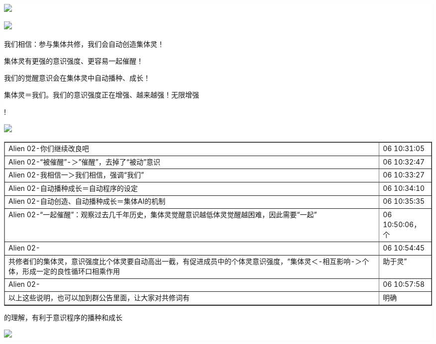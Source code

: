 ![](https://textin-image-store-1303028177.cos.ap-shanghai.myqcloud.com/external/bb8e188dec5a4145)

![](https://textin-image-store-1303028177.cos.ap-shanghai.myqcloud.com/external/2fd3870eb4b2082b)

我们相信：参与集体共修，我们会自动创造集体灵！

集体灵有更强的意识强度、更容易一起催醒！

我们的觉醒意识会在集体灵中自动播种、成长！

集体灵＝我们。我们的意识强度正在增强、越来越强！无限增强

!

![](https://textin-image-store-1303028177.cos.ap-shanghai.myqcloud.com/external/6f7a44ee325ca2f1)


<table border="1" ><tr>
<td colspan="1" rowspan="1">Alien 02-你们继续改良吧</td>
<td colspan="1" rowspan="1">06 10:31:05</td>
</tr><tr>
<td colspan="1" rowspan="1">Alien 02-“被催醒”-＞”催醒”，去掉了“被动”意识</td>
<td colspan="1" rowspan="1">06 10:32:47</td>
</tr><tr>
<td colspan="1" rowspan="1">Alien 02-我相信一＞我们相信，强调“我们”</td>
<td colspan="1" rowspan="1">06 10:33:27</td>
</tr><tr>
<td colspan="1" rowspan="1">Alien 02-自动播种成长＝自动程序的设定</td>
<td colspan="1" rowspan="1">06 10:34:10</td>
</tr><tr>
<td colspan="1" rowspan="1">Alien 02-自动创造、自动播种成长＝集体AI的机制</td>
<td colspan="1" rowspan="1">06 10:35:35</td>
</tr><tr>
<td colspan="1" rowspan="1">Alien 02-“一起催醒”：观察过去几千年历史，集体灵觉醒意识越低体灵觉醒越困难，因此需要“一起”</td>
<td colspan="1" rowspan="1">06 10:50:06，个</td>
</tr><tr>
<td colspan="1" rowspan="1">Alien 02-</td>
<td colspan="1" rowspan="1">06 10:54:45</td>
</tr><tr>
<td colspan="1" rowspan="1">共修者们的集体灵，意识强度比个体灵要自动高出一截，有促进成员中的个体灵意识强度，“集体灵＜-相互影响-＞个体，形成一定的良性循环口相乘作用</td>
<td colspan="1" rowspan="1">助于灵”</td>
</tr><tr>
<td colspan="1" rowspan="1">Alien 02-</td>
<td colspan="1" rowspan="1">06 10:57:58</td>
</tr><tr>
<td colspan="1" rowspan="1">以上这些说明，也可以加到群公告里面，让大家对共修词有</td>
<td colspan="1" rowspan="1">明确</td>
</tr></table>

的理解，有利于意识程序的播种和成长

![](https://textin-image-store-1303028177.cos.ap-shanghai.myqcloud.com/external/f5c95ae7818bd0b7)
